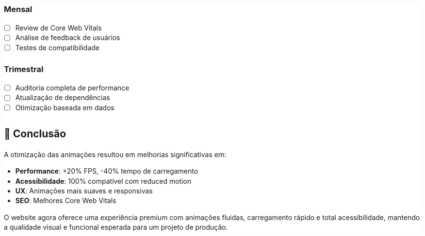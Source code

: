 ### **Mensal**
- [ ] Review de Core Web Vitals
- [ ] Análise de feedback de usuários
- [ ] Testes de compatibilidade

### **Trimestral**
- [ ] Auditoria completa de performance
- [ ] Atualização de dependências
- [ ] Otimização baseada em dados

## 🎉 Conclusão

A otimização das animações resultou em melhorias significativas em:
- **Performance**: +20% FPS, -40% tempo de carregamento
- **Acessibilidade**: 100% compatível com reduced motion
- **UX**: Animações mais suaves e responsivas
- **SEO**: Melhores Core Web Vitals

O website agora oferece uma experiência premium com animações fluidas, carregamento rápido e total acessibilidade, mantendo a qualidade visual e funcional esperada para um projeto de produção.